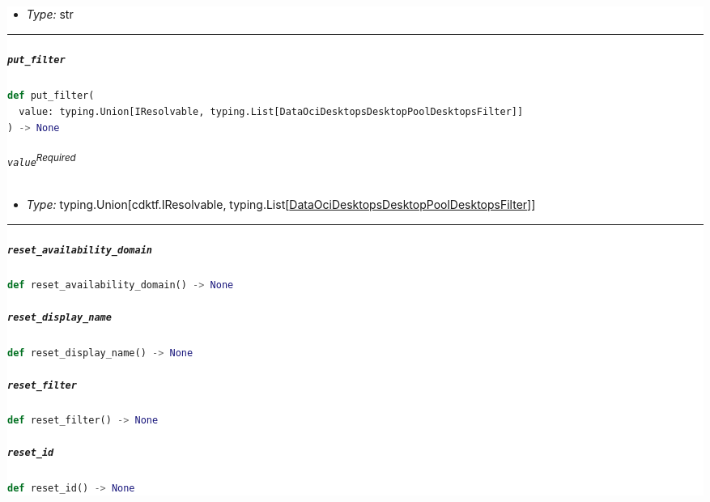 - *Type:* str

---

##### `put_filter` <a name="put_filter" id="rhizo-co-terraform-provider-oci.dataOciDesktopsDesktopPoolDesktops.DataOciDesktopsDesktopPoolDesktops.putFilter"></a>

```python
def put_filter(
  value: typing.Union[IResolvable, typing.List[DataOciDesktopsDesktopPoolDesktopsFilter]]
) -> None
```

###### `value`<sup>Required</sup> <a name="value" id="rhizo-co-terraform-provider-oci.dataOciDesktopsDesktopPoolDesktops.DataOciDesktopsDesktopPoolDesktops.putFilter.parameter.value"></a>

- *Type:* typing.Union[cdktf.IResolvable, typing.List[<a href="#rhizo-co-terraform-provider-oci.dataOciDesktopsDesktopPoolDesktops.DataOciDesktopsDesktopPoolDesktopsFilter">DataOciDesktopsDesktopPoolDesktopsFilter</a>]]

---

##### `reset_availability_domain` <a name="reset_availability_domain" id="rhizo-co-terraform-provider-oci.dataOciDesktopsDesktopPoolDesktops.DataOciDesktopsDesktopPoolDesktops.resetAvailabilityDomain"></a>

```python
def reset_availability_domain() -> None
```

##### `reset_display_name` <a name="reset_display_name" id="rhizo-co-terraform-provider-oci.dataOciDesktopsDesktopPoolDesktops.DataOciDesktopsDesktopPoolDesktops.resetDisplayName"></a>

```python
def reset_display_name() -> None
```

##### `reset_filter` <a name="reset_filter" id="rhizo-co-terraform-provider-oci.dataOciDesktopsDesktopPoolDesktops.DataOciDesktopsDesktopPoolDesktops.resetFilter"></a>

```python
def reset_filter() -> None
```

##### `reset_id` <a name="reset_id" id="rhizo-co-terraform-provider-oci.dataOciDesktopsDesktopPoolDesktops.DataOciDesktopsDesktopPoolDesktops.resetId"></a>

```python
def reset_id() -> None
```
